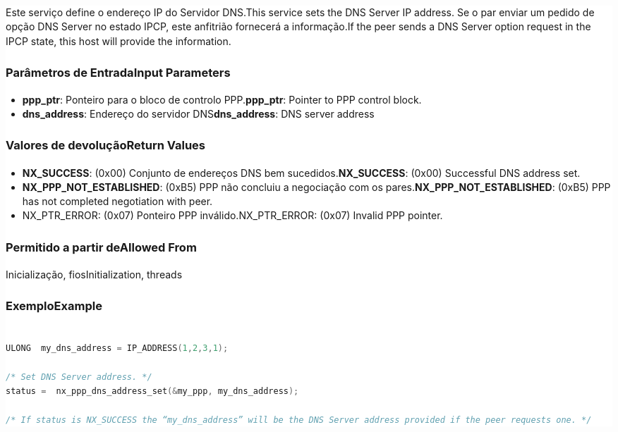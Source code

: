 <span data-ttu-id="ca7e9-269">Este serviço define o endereço IP do Servidor DNS.</span><span class="sxs-lookup"><span data-stu-id="ca7e9-269">This service sets the DNS Server IP address.</span></span> <span data-ttu-id="ca7e9-270">Se o par enviar um pedido de opção DNS Server no estado IPCP, este anfitrião fornecerá a informação.</span><span class="sxs-lookup"><span data-stu-id="ca7e9-270">If the peer sends a DNS Server option request in the IPCP state, this host will provide the information.</span></span>

### <a name="input-parameters"></a><span data-ttu-id="ca7e9-271">Parâmetros de Entrada</span><span class="sxs-lookup"><span data-stu-id="ca7e9-271">Input Parameters</span></span>

- <span data-ttu-id="ca7e9-272">**ppp_ptr**: Ponteiro para o bloco de controlo PPP.</span><span class="sxs-lookup"><span data-stu-id="ca7e9-272">**ppp_ptr**: Pointer to PPP control block.</span></span>
- <span data-ttu-id="ca7e9-273">**dns_address**: Endereço do servidor DNS</span><span class="sxs-lookup"><span data-stu-id="ca7e9-273">**dns_address**: DNS server address</span></span>

### <a name="return-values"></a><span data-ttu-id="ca7e9-274">Valores de devolução</span><span class="sxs-lookup"><span data-stu-id="ca7e9-274">Return Values</span></span>

- <span data-ttu-id="ca7e9-275">**NX_SUCCESS**: (0x00) Conjunto de endereços DNS bem sucedidos.</span><span class="sxs-lookup"><span data-stu-id="ca7e9-275">**NX_SUCCESS**: (0x00) Successful DNS address set.</span></span>
- <span data-ttu-id="ca7e9-276">**NX_PPP_NOT_ESTABLISHED**: (0xB5) PPP não concluiu a negociação com os pares.</span><span class="sxs-lookup"><span data-stu-id="ca7e9-276">**NX_PPP_NOT_ESTABLISHED**: (0xB5) PPP has not completed negotiation with peer.</span></span>
- <span data-ttu-id="ca7e9-277">NX_PTR_ERROR: (0x07) Ponteiro PPP inválido.</span><span class="sxs-lookup"><span data-stu-id="ca7e9-277">NX_PTR_ERROR: (0x07) Invalid PPP pointer.</span></span>

### <a name="allowed-from"></a><span data-ttu-id="ca7e9-278">Permitido a partir de</span><span class="sxs-lookup"><span data-stu-id="ca7e9-278">Allowed From</span></span>

<span data-ttu-id="ca7e9-279">Inicialização, fios</span><span class="sxs-lookup"><span data-stu-id="ca7e9-279">Initialization, threads</span></span>

### <a name="example"></a><span data-ttu-id="ca7e9-280">Exemplo</span><span class="sxs-lookup"><span data-stu-id="ca7e9-280">Example</span></span>

```c

ULONG  my_dns_address = IP_ADDRESS(1,2,3,1);

/* Set DNS Server address. */
status =  nx_ppp_dns_address_set(&my_ppp, my_dns_address);

/* If status is NX_SUCCESS the “my_dns_address” will be the DNS Server address provided if the peer requests one. */

```
